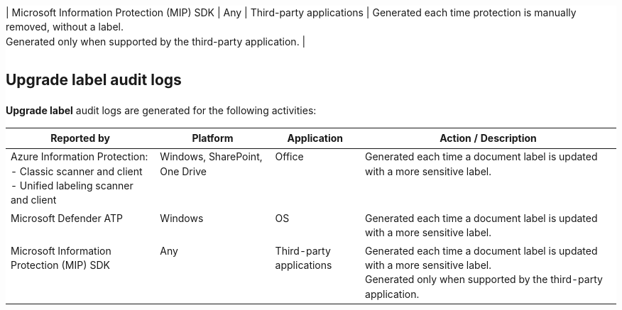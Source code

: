 | Microsoft Information Protection (MIP) SDK                                                                          | Any                            | Third-party applications | Generated each time protection is  manually removed, without a label.<br>Generated only when supported by the third-party application. |

## Upgrade label audit logs

**Upgrade label** audit logs are generated for the following activities:

| Reported by                                                                      | Platform                       | Application              | Action / Description                                                                                      |
| -------------------------------------------------------------------------------- | ------------------------------ | ------------------------ | ---------------------------------------------------------------------------------------------------------- |
| Azure Information Protection:</br>- Classic scanner and client</br>- Unified labeling scanner and client | Windows, SharePoint, One Drive | Office                   | Generated each time a document label is updated with a more sensitive label.                                                                   |
| Microsoft Defender ATP                                                                            | Windows                        | OS                       | Generated each time a document label is updated with a more sensitive label.                                                                   |
| Microsoft Information Protection (MIP) SDK                                                                          | Any                            | Third-party applications | Generated each time a document label is updated with a more sensitive label.<br>Generated only when supported by the third-party application. |

